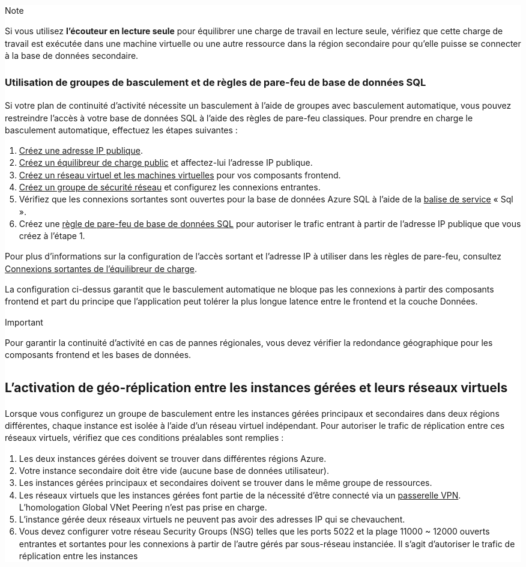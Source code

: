 > [!NOTE]
> Si vous utilisez **l’écouteur en lecture seule** pour équilibrer une charge de travail en lecture seule, vérifiez que cette charge de travail est exécutée dans une machine virtuelle ou une autre ressource dans la région secondaire pour qu’elle puisse se connecter à la base de données secondaire.

### <a name="using-failover-groups-and-sql-database-firewall-rules"></a>Utilisation de groupes de basculement et de règles de pare-feu de base de données SQL

Si votre plan de continuité d’activité nécessite un basculement à l’aide de groupes avec basculement automatique, vous pouvez restreindre l’accès à votre base de données SQL à l’aide des règles de pare-feu classiques.  Pour prendre en charge le basculement automatique, effectuez les étapes suivantes :

1. [Créez une adresse IP publique](../virtual-network/virtual-network-public-ip-address.md#create-a-public-ip-address).
2. [Créez un équilibreur de charge public](../load-balancer/quickstart-create-basic-load-balancer-portal.md#create-a-basic-load-balancer) et affectez-lui l’adresse IP publique.
3. [Créez un réseau virtuel et les machines virtuelles](../load-balancer/quickstart-create-basic-load-balancer-portal.md#create-back-end-servers) pour vos composants frontend.
4. [Créez un groupe de sécurité réseau](../virtual-network/security-overview.md) et configurez les connexions entrantes.
5. Vérifiez que les connexions sortantes sont ouvertes pour la base de données Azure SQL à l’aide de la [balise de service](../virtual-network/security-overview.md#service-tags) « Sql ».
6. Créez une [règle de pare-feu de base de données SQL](sql-database-firewall-configure.md) pour autoriser le trafic entrant à partir de l’adresse IP publique que vous créez à l’étape 1.

Pour plus d’informations sur la configuration de l’accès sortant et l’adresse IP à utiliser dans les règles de pare-feu, consultez [Connexions sortantes de l’équilibreur de charge](../load-balancer/load-balancer-outbound-connections.md).

La configuration ci-dessus garantit que le basculement automatique ne bloque pas les connexions à partir des composants frontend et part du principe que l’application peut tolérer la plus longue latence entre le frontend et la couche Données.

> [!IMPORTANT]
> Pour garantir la continuité d’activité en cas de pannes régionales, vous devez vérifier la redondance géographique pour les composants frontend et les bases de données.

## <a name="enabling-geo-replication-between-managed-instances-and-their-vnets"></a>L’activation de géo-réplication entre les instances gérées et leurs réseaux virtuels

Lorsque vous configurez un groupe de basculement entre les instances gérées principaux et secondaires dans deux régions différentes, chaque instance est isolée à l’aide d’un réseau virtuel indépendant. Pour autoriser le trafic de réplication entre ces réseaux virtuels, vérifiez que ces conditions préalables sont remplies :

1. Les deux instances gérées doivent se trouver dans différentes régions Azure.
2. Votre instance secondaire doit être vide (aucune base de données utilisateur).
3. Les instances gérées principaux et secondaires doivent se trouver dans le même groupe de ressources.
4. Les réseaux virtuels que les instances gérées font partie de la nécessité d’être connecté via un [passerelle VPN](../vpn-gateway/vpn-gateway-about-vpngateways.md). L’homologation Global VNet Peering n’est pas prise en charge.
5. L’instance gérée deux réseaux virtuels ne peuvent pas avoir des adresses IP qui se chevauchent.
6. Vous devez configurer votre réseau Security Groups (NSG) telles que les ports 5022 et la plage 11000 ~ 12000 ouverts entrantes et sortantes pour les connexions à partir de l’autre gérés par sous-réseau instanciée. Il s’agit d’autoriser le trafic de réplication entre les instances
